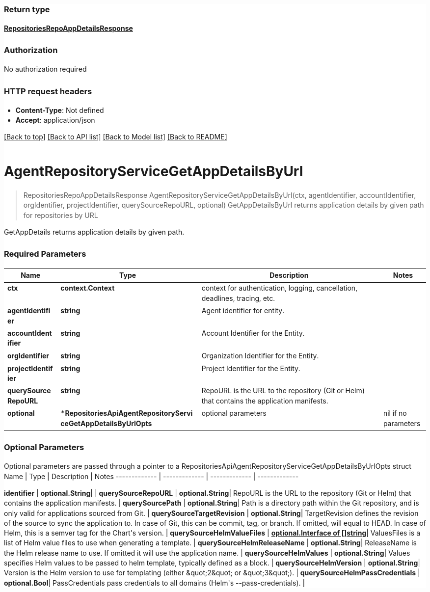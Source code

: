 ### Return type

[**RepositoriesRepoAppDetailsResponse**](repositoriesRepoAppDetailsResponse.md)

### Authorization

No authorization required

### HTTP request headers

 - **Content-Type**: Not defined
 - **Accept**: application/json

[[Back to top]](#) [[Back to API list]](../README.md#documentation-for-api-endpoints) [[Back to Model list]](../README.md#documentation-for-models) [[Back to README]](../README.md)

# **AgentRepositoryServiceGetAppDetailsByUrl**
> RepositoriesRepoAppDetailsResponse AgentRepositoryServiceGetAppDetailsByUrl(ctx, agentIdentifier, accountIdentifier, orgIdentifier, projectIdentifier, querySourceRepoURL, optional)
GetAppDetailsByUrl returns application details by given path for repositories by URL

GetAppDetails returns application details by given path.

### Required Parameters

Name | Type | Description  | Notes
------------- | ------------- | ------------- | -------------
 **ctx** | **context.Context** | context for authentication, logging, cancellation, deadlines, tracing, etc.
  **agentIdentifier** | **string**| Agent identifier for entity. | 
  **accountIdentifier** | **string**| Account Identifier for the Entity. | 
  **orgIdentifier** | **string**| Organization Identifier for the Entity. | 
  **projectIdentifier** | **string**| Project Identifier for the Entity. | 
  **querySourceRepoURL** | **string**| RepoURL is the URL to the repository (Git or Helm) that contains the application manifests. | 
 **optional** | ***RepositoriesApiAgentRepositoryServiceGetAppDetailsByUrlOpts** | optional parameters | nil if no parameters

### Optional Parameters
Optional parameters are passed through a pointer to a RepositoriesApiAgentRepositoryServiceGetAppDetailsByUrlOpts struct
Name | Type | Description  | Notes
------------- | ------------- | ------------- | -------------





 **identifier** | **optional.String**|  | 
 **querySourceRepoURL** | **optional.String**| RepoURL is the URL to the repository (Git or Helm) that contains the application manifests. | 
 **querySourcePath** | **optional.String**| Path is a directory path within the Git repository, and is only valid for applications sourced from Git. | 
 **querySourceTargetRevision** | **optional.String**| TargetRevision defines the revision of the source to sync the application to. In case of Git, this can be commit, tag, or branch. If omitted, will equal to HEAD. In case of Helm, this is a semver tag for the Chart&#x27;s version. | 
 **querySourceHelmValueFiles** | [**optional.Interface of []string**](string.md)| ValuesFiles is a list of Helm value files to use when generating a template. | 
 **querySourceHelmReleaseName** | **optional.String**| ReleaseName is the Helm release name to use. If omitted it will use the application name. | 
 **querySourceHelmValues** | **optional.String**| Values specifies Helm values to be passed to helm template, typically defined as a block. | 
 **querySourceHelmVersion** | **optional.String**| Version is the Helm version to use for templating (either \&quot;2\&quot; or \&quot;3\&quot;). | 
 **querySourceHelmPassCredentials** | **optional.Bool**| PassCredentials pass credentials to all domains (Helm&#x27;s --pass-credentials). | 